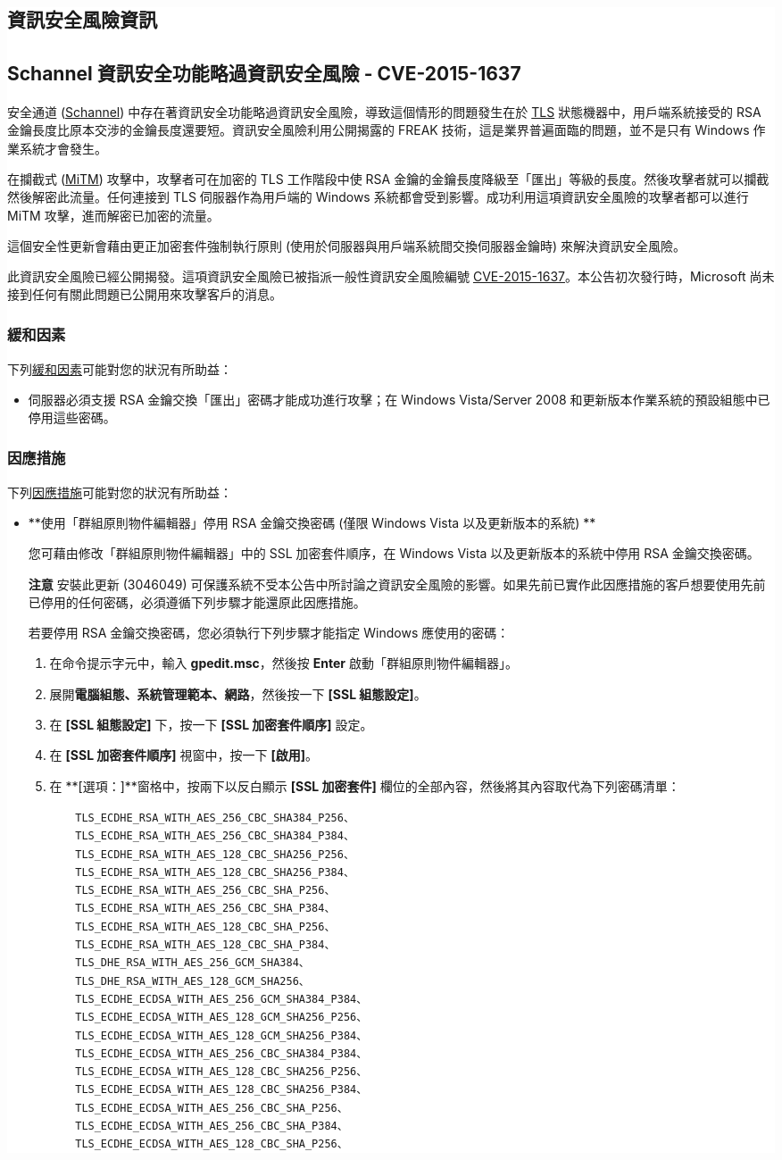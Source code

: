 </td>
</tr>
</table>
 

資訊安全風險資訊
----------------

<span id="sectionToggle4"></span>
Schannel 資訊安全功能略過資訊安全風險 - CVE-2015-1637
-----------------------------------------------------

安全通道 ([Schannel](https://technet.microsoft.com/zh-tw/library/security/dn848375.aspx)) 中存在著資訊安全功能略過資訊安全風險，導致這個情形的問題發生在於 [TLS](https://technet.microsoft.com/zh-tw/library/security/dn848375.aspx) 狀態機器中，用戶端系統接受的 RSA 金鑰長度比原本交涉的金鑰長度還要短。資訊安全風險利用公開揭露的 FREAK 技術，這是業界普遍面臨的問題，並不是只有 Windows 作業系統才會發生。

在攔截式 ([MiTM](https://technet.microsoft.com/zh-tw/library/security/dn848375.aspx)) 攻擊中，攻擊者可在加密的 TLS 工作階段中使 RSA 金鑰的金鑰長度降級至「匯出」等級的長度。然後攻擊者就可以攔截然後解密此流量。任何連接到 TLS 伺服器作為用戶端的 Windows 系統都會受到影響。成功利用這項資訊安全風險的攻擊者都可以進行 MiTM 攻擊，進而解密已加密的流量。

這個安全性更新會藉由更正加密套件強制執行原則 (使用於伺服器與用戶端系統間交換伺服器金鑰時) 來解決資訊安全風險。

此資訊安全風險已經公開揭發。這項資訊安全風險已被指派一般性資訊安全風險編號 [CVE-2015-1637](http://www.cve.mitre.org/cgi-bin/cvename.cgi?name=cve-2015-1637)。本公告初次發行時，Microsoft 尚未接到任何有關此問題已公開用來攻擊客戶的消息。

### 緩和因素

下列[緩和因素](https://technet.microsoft.com/zh-tw/library/security/dn848375.aspx)可能對您的狀況有所助益：

-   伺服器必須支援 RSA 金鑰交換「匯出」密碼才能成功進行攻擊；在 Windows Vista/Server 2008 和更新版本作業系統的預設組態中已停用這些密碼。

### 因應措施

下列[因應措施](https://technet.microsoft.com/zh-tw/library/security/dn848375.aspx)可能對您的狀況有所助益：

-   **使用「群組原則物件編輯器」停用 RSA 金鑰交換密碼 (僅限 Windows Vista 以及更新版本的系統)
    **

    您可藉由修改「群組原則物件編輯器」中的 SSL 加密套件順序，在 Windows Vista 以及更新版本的系統中停用 RSA 金鑰交換密碼。

    **注意** 安裝此更新 (3046049) 可保護系統不受本公告中所討論之資訊安全風險的影響。如果先前已實作此因應措施的客戶想要使用先前已停用的任何密碼，必須遵循下列步驟才能還原此因應措施。

    若要停用 RSA 金鑰交換密碼，您必須執行下列步驟才能指定 Windows 應使用的密碼：

    1.  在命令提示字元中，輸入 **gpedit.msc**，然後按 **Enter** 啟動「群組原則物件編輯器」。
    2.  展開**電腦組態、系統管理範本、網路**，然後按一下 **\[SSL 組態設定\]**。
    3.  在 **\[SSL 組態設定\]** 下，按一下 **\[SSL 加密套件順序\]** 設定。
    4.  在 **\[SSL 加密套件順序\]** 視窗中，按一下 **\[啟用\]**。
    5.  在 **\[選項：\]**窗格中，按兩下以反白顯示 **\[SSL 加密套件\]** 欄位的全部內容，然後將其內容取代為下列密碼清單： 

        ```
            TLS_ECDHE_RSA_WITH_AES_256_CBC_SHA384_P256、
            TLS_ECDHE_RSA_WITH_AES_256_CBC_SHA384_P384、
            TLS_ECDHE_RSA_WITH_AES_128_CBC_SHA256_P256、
            TLS_ECDHE_RSA_WITH_AES_128_CBC_SHA256_P384、
            TLS_ECDHE_RSA_WITH_AES_256_CBC_SHA_P256、
            TLS_ECDHE_RSA_WITH_AES_256_CBC_SHA_P384、
            TLS_ECDHE_RSA_WITH_AES_128_CBC_SHA_P256、
            TLS_ECDHE_RSA_WITH_AES_128_CBC_SHA_P384、
            TLS_DHE_RSA_WITH_AES_256_GCM_SHA384、
            TLS_DHE_RSA_WITH_AES_128_GCM_SHA256、
            TLS_ECDHE_ECDSA_WITH_AES_256_GCM_SHA384_P384、
            TLS_ECDHE_ECDSA_WITH_AES_128_GCM_SHA256_P256、
            TLS_ECDHE_ECDSA_WITH_AES_128_GCM_SHA256_P384、
            TLS_ECDHE_ECDSA_WITH_AES_256_CBC_SHA384_P384、
            TLS_ECDHE_ECDSA_WITH_AES_128_CBC_SHA256_P256、
            TLS_ECDHE_ECDSA_WITH_AES_128_CBC_SHA256_P384、
            TLS_ECDHE_ECDSA_WITH_AES_256_CBC_SHA_P256、
            TLS_ECDHE_ECDSA_WITH_AES_256_CBC_SHA_P384、
            TLS_ECDHE_ECDSA_WITH_AES_128_CBC_SHA_P256、